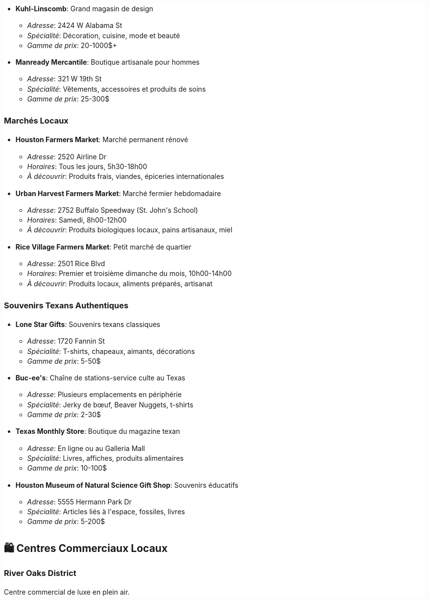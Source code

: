 - **Kuhl-Linscomb**: Grand magasin de design
  - *Adresse*: 2424 W Alabama St
  - *Spécialité*: Décoration, cuisine, mode et beauté
  - *Gamme de prix*: 20-1000$+

- **Manready Mercantile**: Boutique artisanale pour hommes
  - *Adresse*: 321 W 19th St
  - *Spécialité*: Vêtements, accessoires et produits de soins
  - *Gamme de prix*: 25-300$

### Marchés Locaux

- **Houston Farmers Market**: Marché permanent rénové
  - *Adresse*: 2520 Airline Dr
  - *Horaires*: Tous les jours, 5h30-18h00
  - *À découvrir*: Produits frais, viandes, épiceries internationales

- **Urban Harvest Farmers Market**: Marché fermier hebdomadaire
  - *Adresse*: 2752 Buffalo Speedway (St. John's School)
  - *Horaires*: Samedi, 8h00-12h00
  - *À découvrir*: Produits biologiques locaux, pains artisanaux, miel

- **Rice Village Farmers Market**: Petit marché de quartier
  - *Adresse*: 2501 Rice Blvd
  - *Horaires*: Premier et troisième dimanche du mois, 10h00-14h00
  - *À découvrir*: Produits locaux, aliments préparés, artisanat

### Souvenirs Texans Authentiques

- **Lone Star Gifts**: Souvenirs texans classiques
  - *Adresse*: 1720 Fannin St
  - *Spécialité*: T-shirts, chapeaux, aimants, décorations
  - *Gamme de prix*: 5-50$

- **Buc-ee's**: Chaîne de stations-service culte au Texas
  - *Adresse*: Plusieurs emplacements en périphérie
  - *Spécialité*: Jerky de bœuf, Beaver Nuggets, t-shirts
  - *Gamme de prix*: 2-30$

- **Texas Monthly Store**: Boutique du magazine texan
  - *Adresse*: En ligne ou au Galleria Mall
  - *Spécialité*: Livres, affiches, produits alimentaires
  - *Gamme de prix*: 10-100$

- **Houston Museum of Natural Science Gift Shop**: Souvenirs éducatifs
  - *Adresse*: 5555 Hermann Park Dr
  - *Spécialité*: Articles liés à l'espace, fossiles, livres
  - *Gamme de prix*: 5-200$

## 🛍️ Centres Commerciaux Locaux

### River Oaks District
Centre commercial de luxe en plein air.
